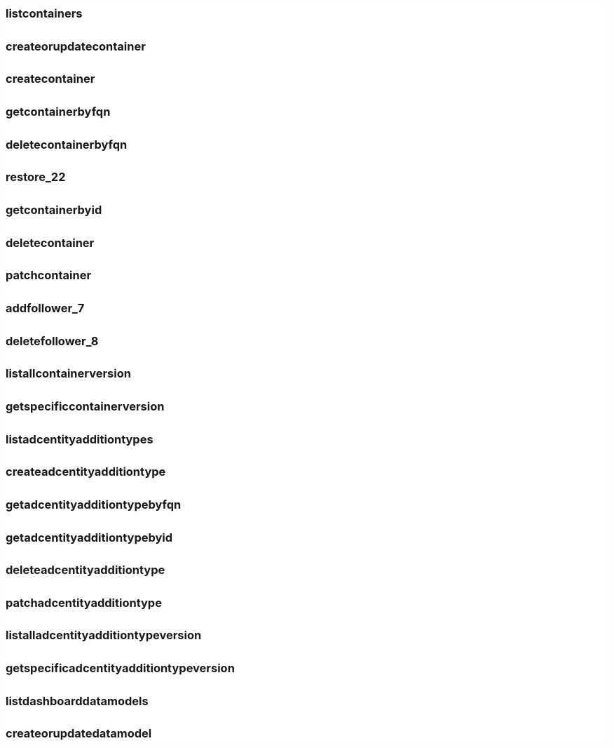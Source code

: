 ### listcontainers

### createorupdatecontainer

### createcontainer

### getcontainerbyfqn

### deletecontainerbyfqn

### restore_22

### getcontainerbyid

### deletecontainer

### patchcontainer

### addfollower_7

### deletefollower_8

### listallcontainerversion

### getspecificcontainerversion

### listadcentityadditiontypes

### createadcentityadditiontype

### getadcentityadditiontypebyfqn

### getadcentityadditiontypebyid

### deleteadcentityadditiontype

### patchadcentityadditiontype

### listalladcentityadditiontypeversion

### getspecificadcentityadditiontypeversion

### listdashboarddatamodels

### createorupdatedatamodel
